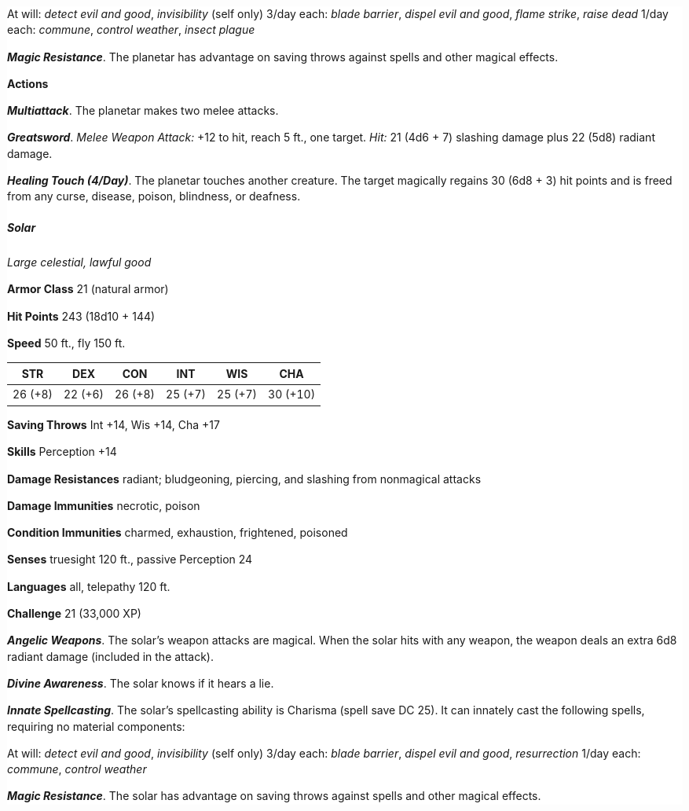 At will: _detect evil and good_, _invisibility_ (self only)
3/day each: _blade barrier_, _dispel evil and good_, _flame strike_, _raise dead_
1/day each: _commune_, _control weather_, _insect plague_

**_Magic Resistance_**. The planetar has advantage on saving throws against spells and other magical effects.

**Actions**

**_Multiattack_**. The planetar makes two melee attacks.

**_Greatsword_**. _Melee Weapon Attack:_ +12 to hit, reach 5 ft., one target. _Hit:_ 21 (4d6 + 7) slashing damage plus 22 (5d8) radiant damage.

**_Healing Touch (4/Day)_**. The planetar touches another creature. The target magically regains 30 (6d8 + 3) hit points and is freed from any curse, disease, poison, blindness, or deafness.

##### Solar

_Large celestial, lawful good_

**Armor Class** 21 (natural armor)

**Hit Points** 243 (18d10 + 144)

**Speed** 50 ft., fly 150 ft.

| STR     | DEX     | CON     | INT     | WIS     | CHA      |
|---------|---------|---------|---------|---------|----------|
| 26 (+8) | 22 (+6) | 26 (+8) | 25 (+7) | 25 (+7) | 30 (+10) |

**Saving Throws** Int +14, Wis +14, Cha +17

**Skills** Perception +14

**Damage Resistances** radiant; bludgeoning, piercing, and slashing from nonmagical attacks

**Damage Immunities** necrotic, poison

**Condition Immunities** charmed, exhaustion, frightened, poisoned

**Senses** truesight 120 ft., passive Perception 24

**Languages** all, telepathy 120 ft.

**Challenge** 21 (33,000 XP)

**_Angelic Weapons_**. The solar’s weapon attacks are magical. When the solar hits with any weapon, the weapon deals an extra 6d8 radiant damage (included in the attack).

**_Divine Awareness_**. The solar knows if it hears a lie.

**_Innate Spellcasting_**. The solar’s spellcasting ability is Charisma (spell save DC 25). It can innately cast the following spells, requiring no material components:

At will: _detect evil and good_, _invisibility_ (self only)
3/day each: _blade barrier_, _dispel evil and good_, _resurrection_
1/day each: _commune_, _control weather_

**_Magic Resistance_**. The solar has advantage on saving throws against spells and other magical effects.
